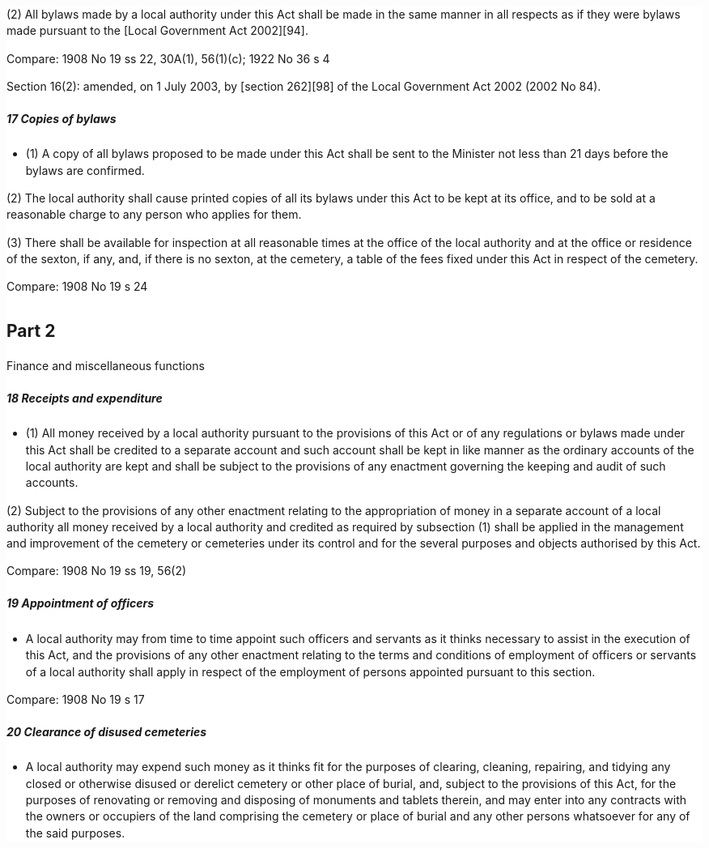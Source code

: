 
(2) All bylaws made by a local authority under this Act shall be made in the same manner in all respects as if they were bylaws made pursuant to the [Local Government Act 2002][94].

Compare: 1908 No 19 ss 22, 30A(1), 56(1)(c); 1922 No 36 s 4

Section 16(2): amended, on 1 July 2003, by [section 262][98] of the Local Government Act 2002 (2002 No 84).

##### 17 Copies of bylaws

* (1) A copy of all bylaws proposed to be made under this Act shall be sent to the Minister not less than 21 days before the bylaws are confirmed.

(2) The local authority shall cause printed copies of all its bylaws under this Act to be kept at its office, and to be sold at a reasonable charge to any person who applies for them.

(3) There shall be available for inspection at all reasonable times at the office of the local authority and at the office or residence of the sexton, if any, and, if there is no sexton, at the cemetery, a table of the fees fixed under this Act in respect of the cemetery.

Compare: 1908 No 19 s 24

## Part 2  
Finance and miscellaneous functions

##### 18 Receipts and expenditure

* (1) All money received by a local authority pursuant to the provisions of this Act or of any regulations or bylaws made under this Act shall be credited to a separate account and such account shall be kept in like manner as the ordinary accounts of the local authority are kept and shall be subject to the provisions of any enactment governing the keeping and audit of such accounts.

(2) Subject to the provisions of any other enactment relating to the appropriation of money in a separate account of a local authority all money received by a local authority and credited as required by subsection (1) shall be applied in the management and improvement of the cemetery or cemeteries under its control and for the several purposes and objects authorised by this Act.

Compare: 1908 No 19 ss 19, 56(2)

##### 19 Appointment of officers

* A local authority may from time to time appoint such officers and servants as it thinks necessary to assist in the execution of this Act, and the provisions of any other enactment relating to the terms and conditions of employment of officers or servants of a local authority shall apply in respect of the employment of persons appointed pursuant to this section.

Compare: 1908 No 19 s 17

##### 20 Clearance of disused cemeteries

* A local authority may expend such money as it thinks fit for the purposes of clearing, cleaning, repairing, and tidying any closed or otherwise disused or derelict cemetery or other place of burial, and, subject to the provisions of this Act, for the purposes of renovating or removing and disposing of monuments and tablets therein, and may enter into any contracts with the owners or occupiers of the land comprising the cemetery or place of burial and any other persons whatsoever for any of the said purposes.


[0]: http://www.legislation.govt.nz/act/public/1964/0075/latest/link.aspx?id=DLM2998524#DLM2998524
[1]: http://www.legislation.govt.nz/act/public/1964/0075/latest/whole.html#DLM355081
[2]: http://www.legislation.govt.nz/act/public/1964/0075/latest/whole.html#DLM355083
[3]: http://www.legislation.govt.nz/act/public/1964/0075/latest/whole.html#DLM355084
[4]: http://www.legislation.govt.nz/act/public/1964/0075/latest/whole.html#DLM355438
[5]: http://www.legislation.govt.nz/act/public/1964/0075/latest/whole.html#DLM355439
[6]: http://www.legislation.govt.nz/act/public/1964/0075/latest/whole.html#DLM355440
[7]: http://www.legislation.govt.nz/act/public/1964/0075/latest/whole.html#DLM355445
[8]: http://www.legislation.govt.nz/act/public/1964/0075/latest/whole.html#DLM355448
[9]: http://www.legislation.govt.nz/act/public/1964/0075/latest/whole.html#DLM355449
[10]: http://www.legislation.govt.nz/act/public/1964/0075/latest/whole.html#DLM355450
[11]: http://www.legislation.govt.nz/act/public/1964/0075/latest/whole.html#DLM355451
[12]: http://www.legislation.govt.nz/act/public/1964/0075/latest/whole.html#DLM355453
[13]: http://www.legislation.govt.nz/act/public/1964/0075/latest/whole.html#DLM355454
[14]: http://www.legislation.govt.nz/act/public/1964/0075/latest/whole.html#DLM355455
[15]: http://www.legislation.govt.nz/act/public/1964/0075/latest/whole.html#DLM355456
[16]: http://www.legislation.govt.nz/act/public/1964/0075/latest/whole.html#DLM355457
[17]: http://www.legislation.govt.nz/act/public/1964/0075/latest/whole.html#DLM355458
[18]: http://www.legislation.govt.nz/act/public/1964/0075/latest/whole.html#DLM355464
[19]: http://www.legislation.govt.nz/act/public/1964/0075/latest/whole.html#DLM355466
[20]: http://www.legislation.govt.nz/act/public/1964/0075/latest/whole.html#DLM355467
[21]: http://www.legislation.govt.nz/act/public/1964/0075/latest/whole.html#DLM355468
[22]: http://www.legislation.govt.nz/act/public/1964/0075/latest/whole.html#DLM355469
[23]: http://www.legislation.govt.nz/act/public/1964/0075/latest/whole.html#DLM355470
[24]: http://www.legislation.govt.nz/act/public/1964/0075/latest/whole.html#DLM355471
[25]: http://www.legislation.govt.nz/act/public/1964/0075/latest/whole.html#DLM355478
[26]: http://www.legislation.govt.nz/act/public/1964/0075/latest/whole.html#DLM355479
[27]: http://www.legislation.govt.nz/act/public/1964/0075/latest/whole.html#DLM355480
[28]: http://www.legislation.govt.nz/act/public/1964/0075/latest/whole.html#DLM355481
[29]: http://www.legislation.govt.nz/act/public/1964/0075/latest/whole.html#DLM355482
[30]: http://www.legislation.govt.nz/act/public/1964/0075/latest/whole.html#DLM355483
[31]: http://www.legislation.govt.nz/act/public/1964/0075/latest/whole.html#DLM355484
[32]: http://www.legislation.govt.nz/act/public/1964/0075/latest/whole.html#DLM355485
[33]: http://www.legislation.govt.nz/act/public/1964/0075/latest/whole.html#DLM355486
[34]: http://www.legislation.govt.nz/act/public/1964/0075/latest/whole.html#DLM6044923
[35]: http://www.legislation.govt.nz/act/public/1964/0075/latest/whole.html#DLM6044924
[36]: http://www.legislation.govt.nz/act/public/1964/0075/latest/whole.html#DLM355489
[37]: http://www.legislation.govt.nz/act/public/1964/0075/latest/whole.html#DLM355490
[38]: http://www.legislation.govt.nz/act/public/1964/0075/latest/whole.html#DLM355491
[39]: http://www.legislation.govt.nz/act/public/1964/0075/latest/whole.html#DLM355492
[40]: http://www.legislation.govt.nz/act/public/1964/0075/latest/whole.html#DLM355493
[41]: http://www.legislation.govt.nz/act/public/1964/0075/latest/whole.html#DLM355494
[42]: http://www.legislation.govt.nz/act/public/1964/0075/latest/whole.html#DLM355495
[43]: http://www.legislation.govt.nz/act/public/1964/0075/latest/whole.html#DLM355496
[44]: http://www.legislation.govt.nz/act/public/1964/0075/latest/whole.html#DLM355497
[45]: http://www.legislation.govt.nz/act/public/1964/0075/latest/whole.html#DLM355498
[46]: http://www.legislation.govt.nz/act/public/1964/0075/latest/whole.html#DLM355499
[47]: http://www.legislation.govt.nz/act/public/1964/0075/latest/whole.html#DLM355801
[48]: http://www.legislation.govt.nz/act/public/1964/0075/latest/whole.html#DLM355802
[49]: http://www.legislation.govt.nz/act/public/1964/0075/latest/whole.html#DLM355803
[50]: http://www.legislation.govt.nz/act/public/1964/0075/latest/whole.html#DLM355804
[51]: http://www.legislation.govt.nz/act/public/1964/0075/latest/whole.html#DLM355812
[52]: http://www.legislation.govt.nz/act/public/1964/0075/latest/whole.html#DLM355815
[53]: http://www.legislation.govt.nz/act/public/1964/0075/latest/whole.html#DLM355821
[54]: http://www.legislation.govt.nz/act/public/1964/0075/latest/whole.html#DLM355829
[55]: http://www.legislation.govt.nz/act/public/1964/0075/latest/whole.html#DLM355833
[56]: http://www.legislation.govt.nz/act/public/1964/0075/latest/whole.html#DLM355835
[57]: http://www.legislation.govt.nz/act/public/1964/0075/latest/whole.html#DLM355837
[58]: http://www.legislation.govt.nz/act/public/1964/0075/latest/whole.html#DLM355839
[59]: http://www.legislation.govt.nz/act/public/1964/0075/latest/whole.html#DLM355841
[60]: http://www.legislation.govt.nz/act/public/1964/0075/latest/whole.html#DLM355842
[61]: http://www.legislation.govt.nz/act/public/1964/0075/latest/whole.html#DLM1806626
[62]: http://www.legislation.govt.nz/act/public/1964/0075/latest/whole.html#DLM355846
[63]: http://www.legislation.govt.nz/act/public/1964/0075/latest/whole.html#DLM1806631
[64]: http://www.legislation.govt.nz/act/public/1964/0075/latest/whole.html#DLM1806636
[65]: http://www.legislation.govt.nz/act/public/1964/0075/latest/whole.html#DLM1806642
[66]: http://www.legislation.govt.nz/act/public/1964/0075/latest/whole.html#DLM1806648
[67]: http://www.legislation.govt.nz/act/public/1964/0075/latest/whole.html#DLM1806652
[68]: http://www.legislation.govt.nz/act/public/1964/0075/latest/whole.html#DLM355850
[69]: http://www.legislation.govt.nz/act/public/1964/0075/latest/whole.html#DLM355855
[70]: http://www.legislation.govt.nz/act/public/1964/0075/latest/whole.html#DLM355858
[71]: http://www.legislation.govt.nz/act/public/1964/0075/latest/whole.html#DLM355860
[72]: http://www.legislation.govt.nz/act/public/1964/0075/latest/whole.html#DLM355861
[73]: http://www.legislation.govt.nz/act/public/1964/0075/latest/whole.html#DLM355862
[74]: http://www.legislation.govt.nz/act/public/1964/0075/latest/whole.html#DLM355867
[75]: http://www.legislation.govt.nz/act/public/1964/0075/latest/whole.html#DLM355871
[76]: http://www.legislation.govt.nz/act/public/1964/0075/latest/whole.html#DLM1806660
[77]: http://www.legislation.govt.nz/act/public/1964/0075/latest/whole.html#DLM355872
[78]: http://www.legislation.govt.nz/act/public/1964/0075/latest/whole.html#DLM355874
[79]: http://www.legislation.govt.nz/act/public/1964/0075/latest/whole.html#DLM355877